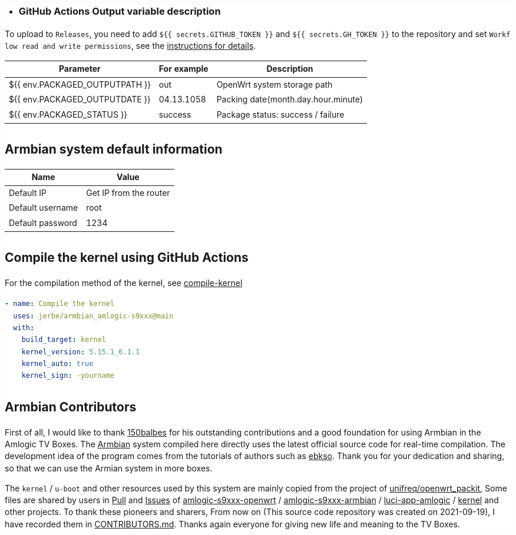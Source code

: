 - ### GitHub Actions Output variable description

To upload to `Releases`, you need to add `${{ secrets.GITHUB_TOKEN }}` and `${{ secrets.GH_TOKEN }}` to the repository and set `Workflow read and write permissions`, see the [instructions for details](build-armbian/documents#2-set-the-privacy-variable-github_token).

| Parameter                                | For example       | Description                         |
|------------------------------------------|-------------------|-------------------------------------|
| ${{ env.PACKAGED_OUTPUTPATH }}           | out               | OpenWrt system storage path       |
| ${{ env.PACKAGED_OUTPUTDATE }}           | 04.13.1058        | Packing date(month.day.hour.minute) |
| ${{ env.PACKAGED_STATUS }}               | success           | Package status: success / failure   |

## Armbian system default information

| Name | Value |
| ---- | ---- |
| Default IP | Get IP from the router |
| Default username | root |
| Default password | 1234 |

## Compile the kernel using GitHub Actions

For the compilation method of the kernel, see [compile-kernel](compile-kernel)

```yaml
- name: Compile the kernel
  uses: jerbe/armbian_amlogic-s9xxx@main
  with:
    build_target: kernel
    kernel_version: 5.15.1_6.1.1
    kernel_auto: true
    kernel_sign: -yourname
```

## Armbian Contributors

First of all, I would like to thank [150balbes](https://github.com/150balbes) for his outstanding contributions and a good foundation for using Armbian in the Amlogic TV Boxes. The [Armbian](https://github.com/armbian/build) system compiled here directly uses the latest official source code for real-time compilation. The development idea of the program comes from the tutorials of authors such as [ebkso](https://www.kflyo.com/howto-compile-armbian-for-n1-box). Thank you for your dedication and sharing, so that we can use the Armian system in more boxes.

The `kernel` / `u-boot` and other resources used by this system are mainly copied from the project of [unifreq/openwrt_packit](https://github.com/unifreq/openwrt_packit), Some files are shared by users in [Pull](https://github.com/jerbe/armbian_amlogic-s9xxx/pulls) and [Issues](https://github.com/jerbe/armbian_amlogic-s9xxx/issues) of [amlogic-s9xxx-openwrt](https://github.com/jerbe/openwrt_amlogic-s9xxx) / [amlogic-s9xxx-armbian](https://github.com/jerbe/armbian_amlogic-s9xxx) / [luci-app-amlogic](https://github.com/ophub/luci-app-amlogic) / [kernel](https://github.com/jerbe/armbian_kernel) and other projects. To thank these pioneers and sharers, From now on (This source code repository was created on 2021-09-19), I have recorded them in [CONTRIBUTORS.md](https://github.com/jerbe/armbian_amlogic-s9xxx/blob/main/CONTRIBUTORS.md). Thanks again everyone for giving new life and meaning to the TV Boxes.
